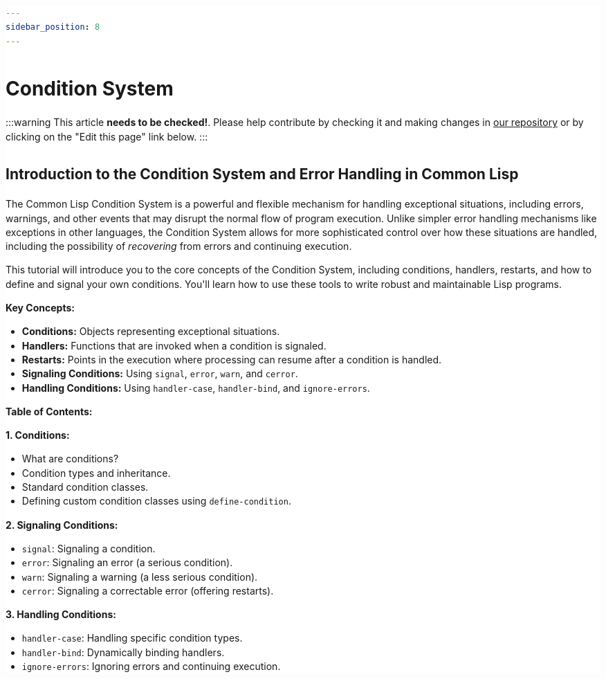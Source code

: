 ```yaml
---
sidebar_position: 8
---
```


# Condition System

:::warning
This article **needs to be checked!**.
Please help contribute by checking it and making changes in [our repository](https://github.com/lisp-docs/lisp-docs.github.io) or by clicking on the "Edit this page" link below.
:::

## Introduction to the Condition System and Error Handling in Common Lisp

The Common Lisp Condition System is a powerful and flexible mechanism for handling exceptional situations, including errors, warnings, and other events that may disrupt the normal flow of program execution. Unlike simpler error handling mechanisms like exceptions in other languages, the Condition System allows for more sophisticated control over how these situations are handled, including the possibility of *recovering* from errors and continuing execution.

This tutorial will introduce you to the core concepts of the Condition System, including conditions, handlers, restarts, and how to define and signal your own conditions. You'll learn how to use these tools to write robust and maintainable Lisp programs.

**Key Concepts:**

* **Conditions:** Objects representing exceptional situations.
* **Handlers:** Functions that are invoked when a condition is signaled.
* **Restarts:** Points in the execution where processing can resume after a condition is handled.
* **Signaling Conditions:** Using `signal`, `error`, `warn`, and `cerror`.
* **Handling Conditions:** Using `handler-case`, `handler-bind`, and `ignore-errors`.

**Table of Contents:**

**1. Conditions:**

* What are conditions?
* Condition types and inheritance.
* Standard condition classes.
* Defining custom condition classes using `define-condition`.

**2. Signaling Conditions:**

* `signal`: Signaling a condition.
* `error`: Signaling an error (a serious condition).
* `warn`: Signaling a warning (a less serious condition).
* `cerror`: Signaling a correctable error (offering restarts).

**3. Handling Conditions:**

* `handler-case`: Handling specific condition types.
* `handler-bind`: Dynamically binding handlers.
* `ignore-errors`: Ignoring errors and continuing execution.
